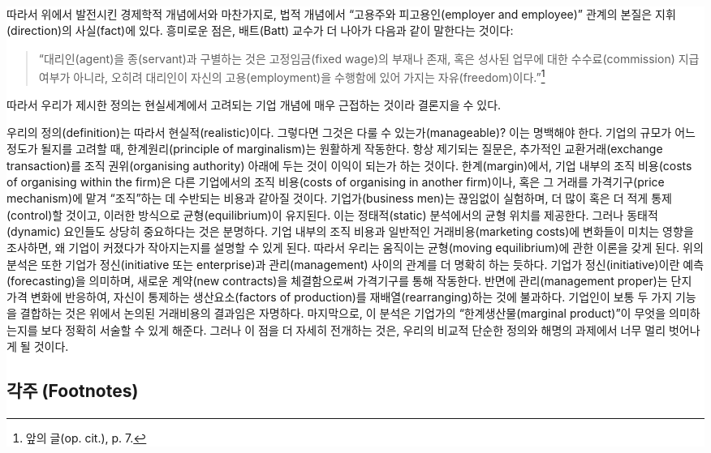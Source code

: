 따라서 위에서 발전시킨 경제학적 개념에서와 마찬가지로, 법적 개념에서 “고용주와 피고용인(employer and employee)” 관계의 본질은 지휘(direction)의 사실(fact)에 있다. 흥미로운 점은, 배트(Batt) 교수가 더 나아가 다음과 같이 말한다는 것이다:

> “대리인(agent)을 종(servant)과 구별하는 것은 고정임금(fixed wage)의 부재나 존재, 혹은 성사된 업무에 대한 수수료(commission) 지급 여부가 아니라, 오히려 대리인이 자신의 고용(employment)을 수행함에 있어 가지는 자유(freedom)이다.”[^50]

따라서 우리가 제시한 정의는 현실세계에서 고려되는 기업 개념에 매우 근접하는 것이라 결론지을 수 있다.

우리의 정의(definition)는 따라서 현실적(realistic)이다. 그렇다면 그것은 다룰 수 있는가(manageable)? 이는 명백해야 한다. 기업의 규모가 어느 정도가 될지를 고려할 때, 한계원리(principle of marginalism)는 원활하게 작동한다. 항상 제기되는 질문은, 추가적인 교환거래(exchange transaction)를 조직 권위(organising authority) 아래에 두는 것이 이익이 되는가 하는 것이다. 한계(margin)에서, 기업 내부의 조직 비용(costs of organising within the firm)은 다른 기업에서의 조직 비용(costs of organising in another firm)이나, 혹은 그 거래를 가격기구(price mechanism)에 맡겨 “조직”하는 데 수반되는 비용과 같아질 것이다. 기업가(business men)는 끊임없이 실험하며, 더 많이 혹은 더 적게 통제(control)할 것이고, 이러한 방식으로 균형(equilibrium)이 유지된다. 이는 정태적(static) 분석에서의 균형 위치를 제공한다. 그러나 동태적(dynamic) 요인들도 상당히 중요하다는 것은 분명하다. 기업 내부의 조직 비용과 일반적인 거래비용(marketing costs)에 변화들이 미치는 영향을 조사하면, 왜 기업이 커졌다가 작아지는지를 설명할 수 있게 된다. 따라서 우리는 움직이는 균형(moving equilibrium)에 관한 이론을 갖게 된다. 위의 분석은 또한 기업가 정신(initiative 또는 enterprise)과 관리(management) 사이의 관계를 더 명확히 하는 듯하다. 기업가 정신(initiative)이란 예측(forecasting)을 의미하며, 새로운 계약(new contracts)을 체결함으로써 가격기구를 통해 작동한다. 반면에 관리(management proper)는 단지 가격 변화에 반응하여, 자신이 통제하는 생산요소(factors of production)를 재배열(rearranging)하는 것에 불과하다. 기업인이 보통 두 가지 기능을 결합하는 것은 위에서 논의된 거래비용의 결과임은 자명하다. 마지막으로, 이 분석은 기업가의 “한계생산물(marginal product)”이 무엇을 의미하는지를 보다 정확히 서술할 수 있게 해준다. 그러나 이 점을 더 자세히 전개하는 것은, 우리의 비교적 단순한 정의와 해명의 과제에서 너무 멀리 벗어나게 될 것이다.

## 각주 (Footnotes)

[^1]: Joan Robinson, *Economics is a Serious Subject*, p. 12.

[^2]: N. Kaldor, "The Equilibrium of the Firm," *Economic Journal*, March, 1934.

[^3]: 위의 책(op. cit.), p. 6.

[^4]: J. M. Keynes, *Essays in Biography*, pp. 223–4.

[^5]: L. Robbins, *Nature and Significance of Economic Science*, p. 63.

[^6]: 이 설명은 D. H. Robertson, *Control of Industry*, p. 85, 그리고 Arnold Plant 교수, "Trends in Business Administration," *Economica*, February, 1932에서 인용·승인되었다. 원출처는 *Allied Shipping Control*, pp. 16–17.

[^7]: F. A. Hayek, "The Trend of Economic Thinking," *Economica*, May, 1933.

[^8]: F. A. Hayek, 앞의 글(op. cit.).

[^9]: 앞의 글(op. cit.), p. 85.

[^10]: 이하에서 나는 경쟁체제(competitive system)에서 자원 배분의 과정에서 가격기구를 대체하는 자(person or persons)를 지칭하기 위해 기업가(entrepreneur)라는 용어를 사용할 것이다.

[^11]: *Survey of Textile Industries*, p. 26.

[^12]: 앞의 글(op. cit.), p. 71.

[^13]: *Capitalist Enterprise and Social Progress*, p. 20. 또한 Henderson, *Supply and Demand*, pp. 3–5 참조.

[^14]: 국유화된 산업의 경우, 국가가 그것을 계획(planning)하는 것은 본래 가격기구가 수행하던 일을 대체하는 것임이 분명하다. 종종 간과되는 것은, 경쟁체제에서 사업가(business man)가 부서들 간 관계를 조직할 때에도, 이는 가격기구를 통해 조직될 수도 있는 일을 하고 있다는 사실이다. 따라서 경제계획의 문제를 강조하는 이들에게 Durbin이 응답한 요점은, 경쟁체제에서도 동일한 문제들이 기업가에 의해 해결되어야 한다는 것이다. (“Economic Calculus in a Planned Economy,” *Economic Journal*, December, 1936.) 두 경우 사이의 중요한 차이는, 경제계획은 산업에 강제적으로 부과되는 반면, 기업은 생산을 조직하는 더 효율적인 방법을 대표하기 때문에 자발적으로 등장한다는 점이다. 경쟁체제에서는 일정한 “최적(optimum)” 수준의 계획이 존재한다!

[^15]: Harry Dawes, "Labour Mobility in the Steel Industry," *Economic Journal*, March, 1934, p. 86. 숙련 노동자들 중 더 높은 임금을 받는 이들이 독립(independence)을 삶의 주된 목표로 삼아 소매업이나 보험업으로 옮겨가는 사례를 언급함.

[^16]: 그럼에도 불구하고, 이것이 전혀 공상적인 것만은 아니다. 일부 소규모 점포 상인들은 그들의 조수보다 더 적게 번다고 알려져 있다.

[^17]: G. F. Shove, "The Imperfection of the Market: a Further Note," *Economic Journal*, March, 1933, p. 116, 주 1. 이 글에서 쇼브는 이러한 선호가 존재할 수 있음을 지적하나, 그가 제시한 예시는 본문에서 든 경우와 거의 정반대이다.

[^18]: N. Kaldor, “A Classificatory Note of the Determinateness of Equilibrium,” Review of Economic Studies, February, 1934. 정태이론(static theory)의 가정 중 하나는 “모든 관련 가격(relevant prices)이 모든 개인에게 알려져 있다”는 것이다. 그러나 이는 현실세계(real world)에서는 명백히 사실이 아니다.

[^19]: 이 영향은 Usher 교수가 자본주의의 발전을 논의하면서 지적하였다. 그는 말한다. “부분적으로 완성된 제품의 연속적 매매는 순수한 에너지의 낭비였다.” (Introduction to the Industrial History of England, p. 13). 그러나 그는 이 생각을 발전시키지 않았고, 왜 매매가 여전히 존재하는지를 고려하지 않았다.

[^20]: 기업가(entrepreneur)의 권한에 제한(limits)이 전혀 설정되지 않는 것도 가능하다. 이는 자발적 노예(voluntary slavery)일 것이다. Batt 교수에 따르면, The Law of Master and Servant, p. 18, 그러한 계약은 무효(void)이며 집행 불가능하다(unenforceable).

[^21]: 기업이 존재하는지 여부를 결정하는 명확한 경계를 긋는 것은 불가능하다. 지휘(direction)는 많을 수도 적을 수도 있다. 이는 법적 문제에서 주인과 종(master and servant) 혹은 본인과 대리인(principal and agent) 관계 여부를 묻는 것과 유사하다. 이 문제에 대한 논의는 아래 참조.

[^22]: Knight 교수의 견해는 아래에서 더 자세히 검토된다.

[^23]: Risk, Uncertainty and Profit, 재간행 서문(Preface to the Re-issue), London School of Economics Series of Reprints, No. 16, 1933.

[^24]: 일부 거래비용(marketing costs)은 “소비자의 선택(consumers’ choice)”을 폐지함으로써만 제거될 수 있으며, 그것은 소매비용(retailing costs)이다. 이러한 비용이 너무 높아 사람들이 추가로 얻는 상품이 선택권 상실의 대가로서 가치 있다고 여겨져 배급(rations)을 기꺼이 받아들이는 상황을 상정할 수 있다.

[^25]: 이 논증은 시장에서의 교환거래(exchange transactions)를 동질적(homogeneous)으로 간주할 수 있다는 가정을 전제로 한다. 그러나 이는 명백히 사실과 다르다. 이러한 복잡성은 아래에서 고려된다.

[^26]: 다양한 규모의 기업에 대한 생산요소(factors of production) 공급가격(supply price)의 변동에 관한 논의는 E. A. G. Robinson, The Structure of Competitive Industry 참조. 기업 규모가 커질수록 조직능력(organising ability)의 공급가격이 상승한다고 흔히 말하는데, 이는 사람들이 대기업의 부서장이 되기보다 소규모 독립사업의 수장이 되는 것을 선호하기 때문이다. Jones, The Trust Problem, p. 531, Macgregor, Industrial Combination, p. 63 참조. 이는 합리화(Rationalisation)를 주장하는 이들의 일반적인 논거이다. 대규모 단위가 더 효율적일 수 있지만, 소규모 기업가들의 개인주의적 정신 때문에, 합리화 하에서의 더 높은 소득 가능성에도 불구하고 독립을 유지하는 것을 선호한다는 것이다.

[^27]: 이 논의는 물론 간략하고 불완전하다. 이 특정 문제에 대한 보다 철저한 논의는 N. Kaldor, “The Equilibrium of the Firm,” Economic Journal, March, 1934, 그리고 E. A. G. Robinson, “The Problem of Management and the Size of the Firm,” Economic Journal, June, 1934 참조.

[^28]: 이 용어의 정의는 아래에서 제시된다.

[^28-1]: 이 문제의 측면(aspect of the problem)은 Kaldor에 의해 강조되었다(op. cit.). 이와의 관련성에서 그 중요성은 E. A. G. Robinson, The Structure of Competitive Industry, pp. 83–106에서 이전에 지적된 바 있다. 이는 가격 변동의 확률 증가가 기업 내부의 조직 비용을, 시장에서의 교환거래 비용보다 더 크게 증가시킨다고 가정하는데―이는 개연성이 있다.

[^29]: 이는 기술적 단위(technical unit)에 대한 E. A. G. Robinson의 논의(op. cit., pp. 27–33)의 중요성을 보여주는 것으로 보인다. 기술적 단위가 클수록 생산요소들의 집중도가 더 커지고, 따라서 기업 규모도 더 커지기 쉽다.


[^30]: 대부분의 발명(inventions)은 조직 비용과 가격기구 사용 비용 모두를 변화시킨다는 점을 주목해야 한다. 이러한 경우, 발명이 기업을 더 크게 만드는지 더 작게 만드는지는 이 두 비용 집합에 대한 상대적 효과에 달려 있다. 예를 들어, 전화가 조직 비용보다 가격기구 사용 비용을 더 많이 줄인다면, 그것은 기업 규모를 축소시키는 효과를 낳는다.
[^31]: 이러한 동태적 요인들의 예시는 Maurice Dobb, Russian Economic Development, p. 68에 제공된다. “노예노동(bonded labour)이 폐지되면서, 감독자의 채찍 하에서 노동이 조직되던 공장(factory)은 존재 이유(raison d’être)를 상실했으며, 이는 1846년 이후 기계동력이 도입되면서 회복되었다.” 가정제도(domestic system)에서 공장제(factory system)로의 이행은 단순한 역사적 우연이 아니라 경제적 요인들에 의해 조건지어졌음을 인식하는 것이 중요하다. 이는 러시아 사례에서 보듯 공장제에서 가정제로, 그리고 그 반대(vice versa)로도 이동이 가능하다는 사실로 보여진다. 농노제(serfdom)의 본질은 가격기구가 작동하지 못하게 하는 데 있다. 따라서 조직자의 지휘(direction)가 필요했다. 그러나 농노제가 사라지자 가격기구가 작동할 수 있게 되었다. 기계가 노동자들을 한 지역으로 모아놓기 전까지는 가격기구를 대체하는 것이 이익이 되지 않았으며, 기계화 이후에야 기업이 다시 등장했다.
[^32]: 이는 흔히 “수직적 통합(vertical integration)”이라 불리며, 결합(combination)은 “수평적 통합(lateral integration)”이라 한다.
[^33]: 앞의 글(op. cit.), p. 10. Usher 교수의 견해는 Introduction to the Industrial History of England, pp. 1–18 참조.
[^34]: J. B. Clark, Distribution of Wealth, p. 19. 그는 교환 이론을 “산업사회(industrial society)의 조직 이론”이라고 언급한다.
[^35]: Risk, Uncertainty and Profit, p. 267.
[^36]: 앞의 글(op. cit.), pp. 267–8.
[^37]: 앞의 글(op. cit.), p. 268.
[^38]: 앞의 글(op. cit.), pp. 268–95.
[^39]: 앞의 글(op. cit.), pp. 269–70.
[^40]: 앞의 글(op. cit.), p. 270.
[^41]: 이는 기업이 존재하지 않는 경우에도 사기업체제(private enterprise system)가 가능함을 보여준다. 실제로는 욕구를 예측하고 그에 따라 행동함으로써 상대가격체계(system of relative prices)에 영향을 미치는 기업가 기능(enterprise)과, 주어진 상대가격체계를 받아들이는 관리(management)의 두 기능은 보통 동일한 사람들이 수행한다. 그러나 이 둘을 이론적으로 구별하는 것은 중요해 보인다. 이 점은 아래에서 더 논의된다.
[^42]: Kaldor, 앞의 글(op. cit.), 그리고 Robinson, The Problem of Management and the Size of the Firm 참조.
[^43]: Robinson은 소기업(small firm)의 존속을 위한 해법으로 이를 불완전경쟁(Imperfect Competition) 해법이라 부른다.
[^44]: Robinson의 결론(op. cit., p. 249, 주 1)은 명백히 잘못된 것으로 보인다. 그는 Horace J. White, Jr., “Monopolistic and Perfect Competition,” American Economic Review, December, 1936, p. 645, 주 27에 의해 추종된다. White는 “독점적 경쟁(monopolistic competition) 조건에서는 기업의 규모가 제한되는 것이 자명하다”고 말한다.
[^45]: Economics of Imperfect Competition.
[^46]: 위에서 보았듯, 입지(location)는 조직 비용에 영향을 미치는 요인들 중 하나일 뿐이다.
[^47]: G. F. Shove, “The Imperfection of the Market,” Economic Journal, March, 1933, p. 115. 교외(suburbs) 수요 증가와 공급자가 부과하는 가격에 미치는 영향과 관련하여, Shove는 묻는다. “왜 기존 기업들이 교외에 지점을 열지 않는가?” 만약 본문에서 제시한 논증이 옳다면, 이는 로빈슨의 장치로는 답할 수 없는 질문이다.
[^48]: 법적 개념으로서의 “고용주와 피고용인(employer and employee)”과 경제학적 개념으로서의 기업은 동일하지 않다. 왜냐하면 기업은 타인의 노동뿐 아니라 재산(property)까지도 통제할 수 있음을 함의할 수 있기 때문이다. 그러나 이 두 개념의 동일성(identity)은 충분히 가까워, 경제학적 개념의 가치 평가에 있어 법적 개념을 검토하는 것이 유익하다.
[^49]: Batt, The Law of Master and Servant, p. 6.
[^50]: 앞의 글(op. cit.), p. 7.